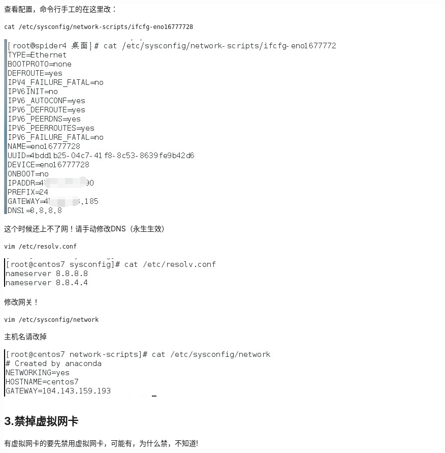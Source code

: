 查看配置，命令行手工的在这里改：

```
cat /etc/sysconfig/network-scripts/ifcfg-eno16777728
```

<img  src="/img/centos/centos16.png"/>

这个时候还上不了网！请手动修改DNS（永生生效）

```
vim /etc/resolv.conf
```

<img  src="/img/centos/centos13.png"/>

修改网关！

```
vim /etc/sysconfig/network
```

主机名请改掉

<img  src="/img/centos/centos14.png"/>

## 3.禁掉虚拟网卡

有虚拟网卡的要先禁用虚拟网卡，可能有，为什么禁，不知道!
